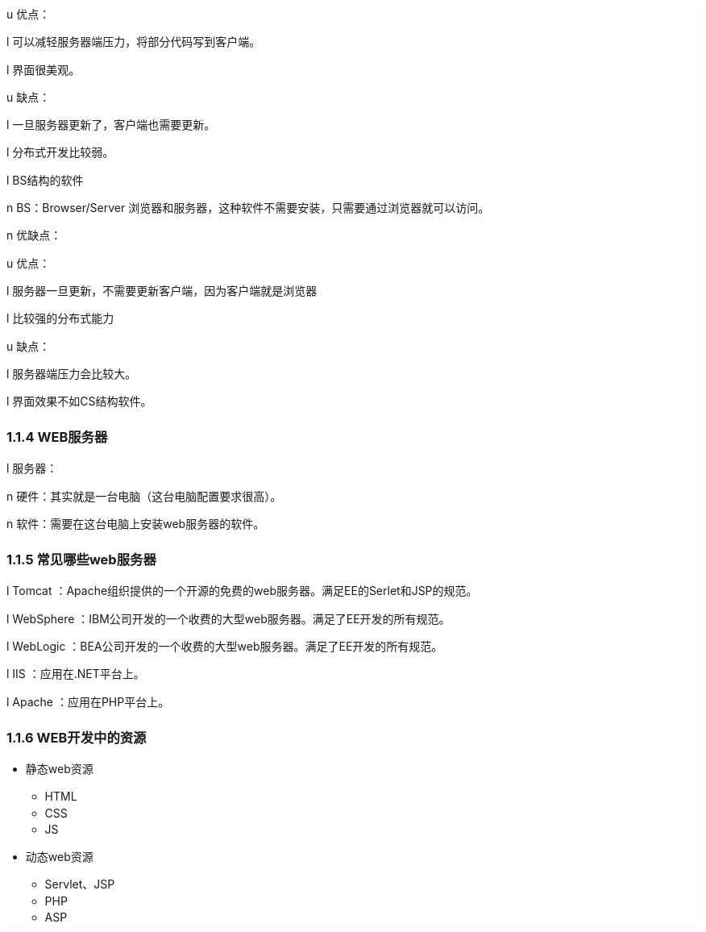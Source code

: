 u 优点：

l 可以减轻服务器端压力，将部分代码写到客户端。

l 界面很美观。

u 缺点：

l 一旦服务器更新了，客户端也需要更新。

l 分布式开发比较弱。

l BS结构的软件

n BS：Browser/Server 浏览器和服务器，这种软件不需要安装，只需要通过浏览器就可以访问。

n 优缺点：

u 优点：

l 服务器一旦更新，不需要更新客户端，因为客户端就是浏览器

l 比较强的分布式能力

u 缺点：

l 服务器端压力会比较大。

l 界面效果不如CS结构软件。

### 1.1.4 WEB服务器

l 服务器：

n 硬件：其实就是一台电脑（这台电脑配置要求很高）。

n 软件：需要在这台电脑上安装web服务器的软件。

### 1.1.5 常见哪些web服务器

l Tomcat		：Apache组织提供的一个开源的免费的web服务器。满足EE的Serlet和JSP的规范。

l WebSphere	：IBM公司开发的一个收费的大型web服务器。满足了EE开发的所有规范。

l WebLogic		：BEA公司开发的一个收费的大型web服务器。满足了EE开发的所有规范。

l IIS			：应用在.NET平台上。

l Apache		：应用在PHP平台上。

### 1.1.6 WEB开发中的资源

- 静态web资源
  - HTML
  - CSS
  - JS

- 动态web资源
  - Servlet、JSP
  - PHP
  - ASP
